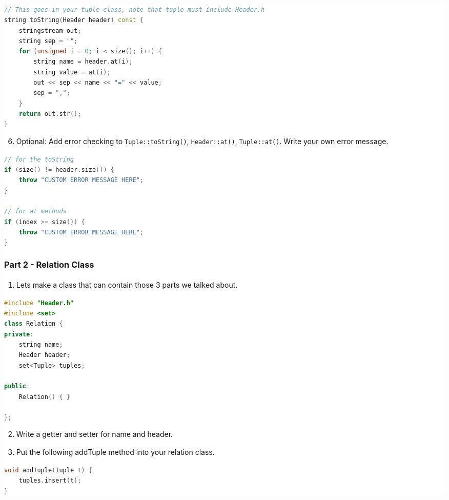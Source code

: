 ~~~c++
// This goes in your tuple class, note that tuple must include Header.h
string toString(Header header) const {
	stringstream out;
	string sep = "";
	for (unsigned i = 0; i < size(); i++) {
		string name = header.at(i);
		string value = at(i);
		out << sep << name << "=" << value;
		sep = ",";
	}
	return out.str();
}
~~~

6. Optional: Add error checking to `Tuple::toString()`, `Header::at()`, `Tuple::at()`. Write your own error message.

~~~c++
// for the toString
if (size() != header.size()) {
	throw "CUSTOM ERROR MESSAGE HERE";
}

// for at methods
if (index >= size()) {
	throw "CUSTOM ERROR MESSAGE HERE";
}
~~~

### Part 2 - Relation Class

1. Lets make a class that can contain those 3 parts we talked about.

```c++
#include "Header.h"
#include <set>
class Relation {
private:
	string name;
	Header header;
	set<Tuple> tuples;
	
public:
	Relation() { }

};
```

2. Write a getter and setter for name and header.

3. Put the following addTuple method into your relation class.

```c++
void addTuple(Tuple t) {
	tuples.insert(t);
}
```
